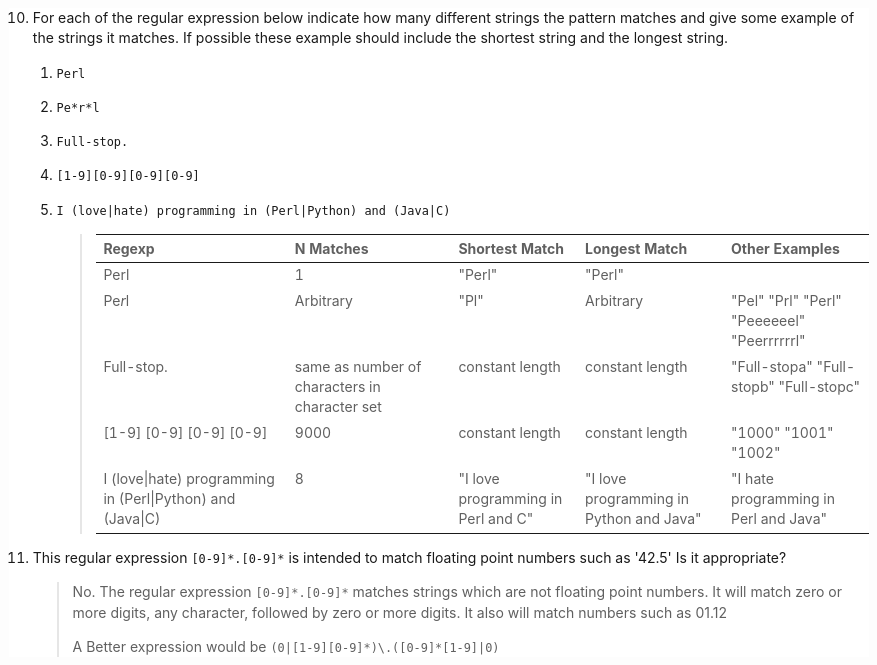 
10. For each of the regular expression below indicate how many different strings the pattern matches and give some example of the strings it matches.
    If possible these example should include the shortest string and the longest string.

    1. ```
       Perl
       ```

    2. ```
       Pe*r*l
       ```

    3. ```
       Full-stop.
       ```

    4. ```
       [1-9][0-9][0-9][0-9]
       ```

    5. ```
       I (love|hate) programming in (Perl|Python) and (Java|C)
       ```
       
       > | Regexp                                                     | N Matches                                     | Shortest Match                     | Longest Match                           | Other Examples                             |
       > | ---------------------------------------------------------- | --------------------------------------------- | ---------------------------------- | --------------------------------------- | ------------------------------------------ |
       > | Perl                                                       | 1                                             | "Perl"                             | "Perl"                                  |                                            |
       > | Pe*r*l                                                     | Arbitrary                                     | "Pl"                               | Arbitrary                               | "Pel" "Prl" "Perl" "Peeeeeel" "Peerrrrrrl" |
       > | Full-stop.                                                 | same as number of characters in character set | constant length                    | constant length                         | "Full-stopa" "Full-stopb" "Full-stopc"     |
       > | [1-9] [0-9] [0-9] [0-9]                                    | 9000                                          | constant length                    | constant length                         | "1000" "1001" "1002"                       |
       > | I (love\|hate) programming in (Perl\|Python) and (Java\|C) | 8                                             | "I love programming in Perl and C" | "I love programming in Python and Java" | "I hate programming in Perl and Java"      |

11. This regular expression `[0-9]*.[0-9]*` is intended to match floating point numbers such as '42.5'
    Is it appropriate?

    > No.
    > The regular expression `[0-9]*.[0-9]*` matches strings which are not floating point numbers.
    > It will match zero or more digits, any character, followed by zero or more digits.
    > It also will match numbers such as 01.12
    >
    > A Better expression would be `(0|[1-9][0-9]*)\.([0-9]*[1-9]|0)`
